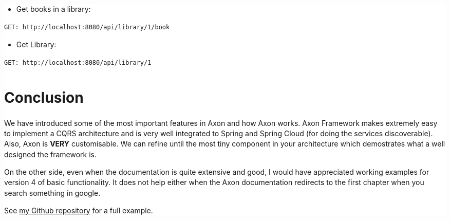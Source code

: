 - Get books in a library:

```
GET: http://localhost:8080/api/library/1/book
```

- Get Library:

```
GET: http://localhost:8080/api/library/1
```

# Conclusion

We have introduced some of the most important features in Axon and how Axon works. Axon Framework makes extremely easy to implement a CQRS architecture and is very well integrated to Spring and Spring Cloud (for doing the services discoverable). Also, Axon is **VERY** customisable. We can refine until the most tiny component in your architecture which demostrates what a well designed the framework is. 

On the other side, even when the documentation is quite extensive and good, I would have appreciated working examples for version 4 of basic functionality. It does not help either when the Axon documentation redirects to the first chapter when you search something in google. 

See [my Github repository](https://github.com/Sgitario/axon-getting-started) for a full example.